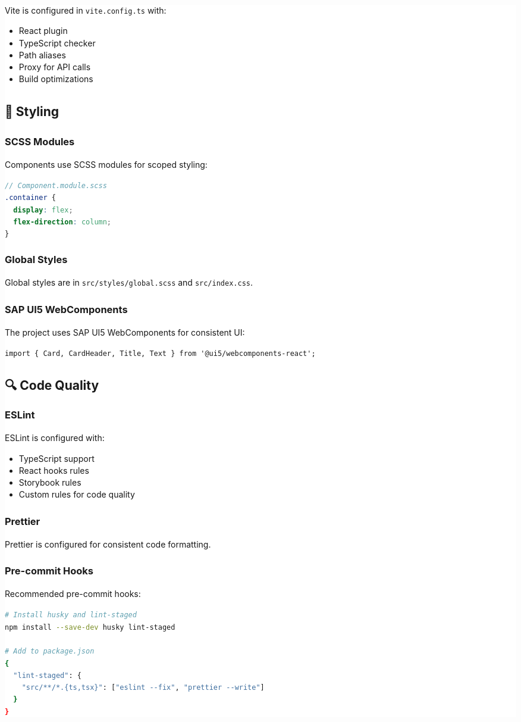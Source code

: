 Vite is configured in `vite.config.ts` with:

- React plugin
- TypeScript checker
- Path aliases
- Proxy for API calls
- Build optimizations

## 🎨 Styling

### SCSS Modules

Components use SCSS modules for scoped styling:

```scss
// Component.module.scss
.container {
  display: flex;
  flex-direction: column;
}
```

### Global Styles

Global styles are in `src/styles/global.scss` and `src/index.css`.

### SAP UI5 WebComponents

The project uses SAP UI5 WebComponents for consistent UI:

```tsx
import { Card, CardHeader, Title, Text } from '@ui5/webcomponents-react';
```

## 🔍 Code Quality

### ESLint

ESLint is configured with:

- TypeScript support
- React hooks rules
- Storybook rules
- Custom rules for code quality

### Prettier

Prettier is configured for consistent code formatting.

### Pre-commit Hooks

Recommended pre-commit hooks:

```bash
# Install husky and lint-staged
npm install --save-dev husky lint-staged

# Add to package.json
{
  "lint-staged": {
    "src/**/*.{ts,tsx}": ["eslint --fix", "prettier --write"]
  }
}
```
